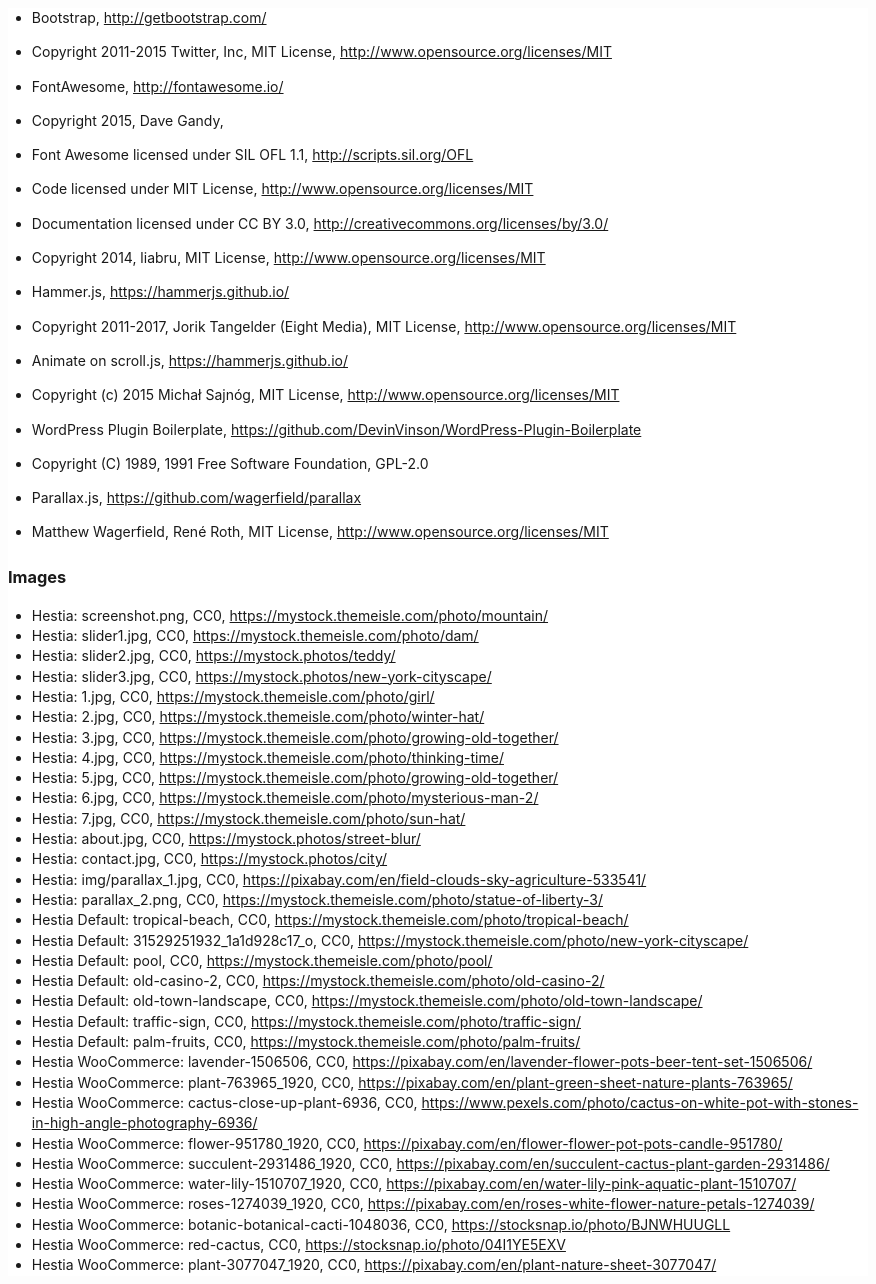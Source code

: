 * Bootstrap, http://getbootstrap.com/
* Copyright 2011-2015 Twitter, Inc, MIT License, http://www.opensource.org/licenses/MIT

* FontAwesome, http://fontawesome.io/
* Copyright 2015, Dave Gandy,
* Font Awesome licensed under SIL OFL 1.1, http://scripts.sil.org/OFL
* Code licensed under MIT License, http://www.opensource.org/licenses/MIT
* Documentation licensed under CC BY 3.0, http://creativecommons.org/licenses/by/3.0/

* Copyright 2014, liabru, MIT License, http://www.opensource.org/licenses/MIT

* Hammer.js, https://hammerjs.github.io/
* Copyright 2011-2017, Jorik Tangelder (Eight Media), MIT License, http://www.opensource.org/licenses/MIT

* Animate on scroll.js, https://hammerjs.github.io/
* Copyright (c) 2015 Michał Sajnóg, MIT License, http://www.opensource.org/licenses/MIT

* WordPress Plugin Boilerplate, https://github.com/DevinVinson/WordPress-Plugin-Boilerplate
* Copyright (C) 1989, 1991 Free Software Foundation, GPL-2.0

* Parallax.js, https://github.com/wagerfield/parallax
* Matthew Wagerfield, René Roth, MIT License, http://www.opensource.org/licenses/MIT

### Images ###

* Hestia: screenshot.png, CC0, https://mystock.themeisle.com/photo/mountain/
* Hestia: slider1.jpg, CC0, https://mystock.themeisle.com/photo/dam/
* Hestia: slider2.jpg, CC0, https://mystock.photos/teddy/
* Hestia: slider3.jpg, CC0, https://mystock.photos/new-york-cityscape/
* Hestia: 1.jpg, CC0, https://mystock.themeisle.com/photo/girl/
* Hestia: 2.jpg, CC0, https://mystock.themeisle.com/photo/winter-hat/
* Hestia: 3.jpg, CC0, https://mystock.themeisle.com/photo/growing-old-together/
* Hestia: 4.jpg, CC0, https://mystock.themeisle.com/photo/thinking-time/
* Hestia: 5.jpg, CC0, https://mystock.themeisle.com/photo/growing-old-together/
* Hestia: 6.jpg, CC0, https://mystock.themeisle.com/photo/mysterious-man-2/
* Hestia: 7.jpg, CC0, https://mystock.themeisle.com/photo/sun-hat/
* Hestia: about.jpg, CC0, https://mystock.photos/street-blur/
* Hestia: contact.jpg, CC0, https://mystock.photos/city/
* Hestia: img/parallax_1.jpg, CC0, https://pixabay.com/en/field-clouds-sky-agriculture-533541/
* Hestia: parallax_2.png, CC0, https://mystock.themeisle.com/photo/statue-of-liberty-3/
* Hestia Default: tropical-beach, CC0, https://mystock.themeisle.com/photo/tropical-beach/
* Hestia Default: 31529251932_1a1d928c17_o, CC0, https://mystock.themeisle.com/photo/new-york-cityscape/
* Hestia Default: pool, CC0, https://mystock.themeisle.com/photo/pool/
* Hestia Default: old-casino-2, CC0, https://mystock.themeisle.com/photo/old-casino-2/
* Hestia Default: old-town-landscape, CC0, https://mystock.themeisle.com/photo/old-town-landscape/
* Hestia Default: traffic-sign, CC0, https://mystock.themeisle.com/photo/traffic-sign/
* Hestia Default: palm-fruits, CC0, https://mystock.themeisle.com/photo/palm-fruits/
* Hestia WooCommerce: lavender-1506506, CC0, https://pixabay.com/en/lavender-flower-pots-beer-tent-set-1506506/
* Hestia WooCommerce: plant-763965_1920, CC0, https://pixabay.com/en/plant-green-sheet-nature-plants-763965/
* Hestia WooCommerce: cactus-close-up-plant-6936, CC0, https://www.pexels.com/photo/cactus-on-white-pot-with-stones-in-high-angle-photography-6936/
* Hestia WooCommerce: flower-951780_1920, CC0, https://pixabay.com/en/flower-flower-pot-pots-candle-951780/
* Hestia WooCommerce: succulent-2931486_1920, CC0, https://pixabay.com/en/succulent-cactus-plant-garden-2931486/
* Hestia WooCommerce: water-lily-1510707_1920, CC0, https://pixabay.com/en/water-lily-pink-aquatic-plant-1510707/
* Hestia WooCommerce: roses-1274039_1920, CC0, https://pixabay.com/en/roses-white-flower-nature-petals-1274039/
* Hestia WooCommerce: botanic-botanical-cacti-1048036, CC0, https://stocksnap.io/photo/BJNWHUUGLL
* Hestia WooCommerce: red-cactus, CC0, https://stocksnap.io/photo/04I1YE5EXV
* Hestia WooCommerce: plant-3077047_1920, CC0, https://pixabay.com/en/plant-nature-sheet-3077047/